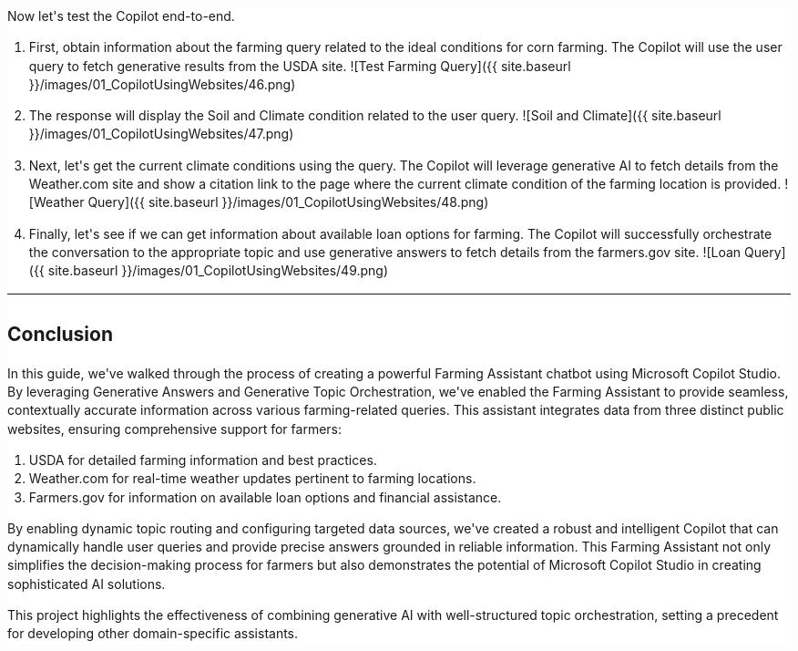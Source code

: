 Now let's test the Copilot end-to-end.

1. First, obtain information about the farming query related to the ideal conditions for corn farming. The Copilot will use the user query to fetch generative results from the USDA site.
   ![Test Farming Query]({{ site.baseurl }}/images/01_CopilotUsingWebsites/46.png)

2. The response will display the Soil and Climate condition related to the user query.
   ![Soil and Climate]({{ site.baseurl }}/images/01_CopilotUsingWebsites/47.png)

3. Next, let's get the current climate conditions using the query. The Copilot will leverage generative AI to fetch details from the Weather.com site and show a citation link to the page where the current climate condition of the farming location is provided.
   ![Weather Query]({{ site.baseurl }}/images/01_CopilotUsingWebsites/48.png)

4. Finally, let's see if we can get information about available loan options for farming. The Copilot will successfully orchestrate the conversation to the appropriate topic and use generative answers to fetch details from the farmers.gov site.
   ![Loan Query]({{ site.baseurl }}/images/01_CopilotUsingWebsites/49.png)

---

## Conclusion

In this guide, we've walked through the process of creating a powerful Farming Assistant chatbot using Microsoft Copilot Studio. By leveraging Generative Answers and Generative Topic Orchestration, we've enabled the Farming Assistant to provide seamless, contextually accurate information across various farming-related queries. This assistant integrates data from three distinct public websites, ensuring comprehensive support for farmers:

1. USDA for detailed farming information and best practices.
2. Weather.com for real-time weather updates pertinent to farming locations.
3. Farmers.gov for information on available loan options and financial assistance.

By enabling dynamic topic routing and configuring targeted data sources, we've created a robust and intelligent Copilot that can dynamically handle user queries and provide precise answers grounded in reliable information. This Farming Assistant not only simplifies the decision-making process for farmers but also demonstrates the potential of Microsoft Copilot Studio in creating sophisticated AI solutions.

This project highlights the effectiveness of combining generative AI with well-structured topic orchestration, setting a precedent for developing other domain-specific assistants.
